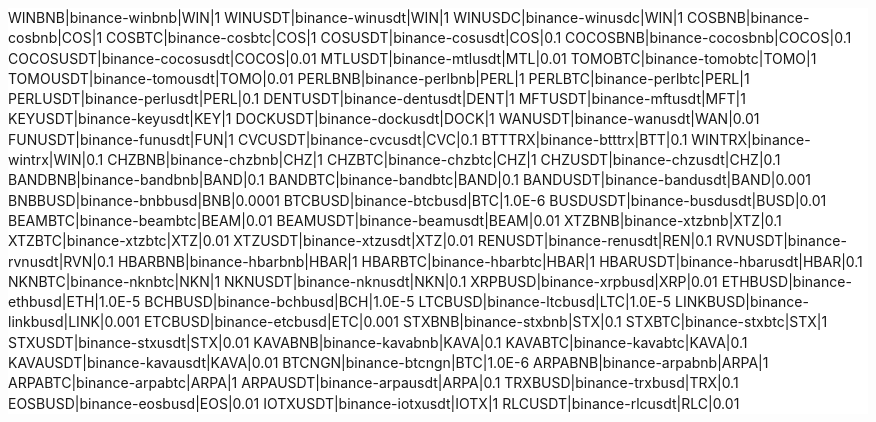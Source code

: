 WINBNB|binance-winbnb|WIN|1
WINUSDT|binance-winusdt|WIN|1
WINUSDC|binance-winusdc|WIN|1
COSBNB|binance-cosbnb|COS|1
COSBTC|binance-cosbtc|COS|1
COSUSDT|binance-cosusdt|COS|0.1
COCOSBNB|binance-cocosbnb|COCOS|0.1
COCOSUSDT|binance-cocosusdt|COCOS|0.01
MTLUSDT|binance-mtlusdt|MTL|0.01
TOMOBTC|binance-tomobtc|TOMO|1
TOMOUSDT|binance-tomousdt|TOMO|0.01
PERLBNB|binance-perlbnb|PERL|1
PERLBTC|binance-perlbtc|PERL|1
PERLUSDT|binance-perlusdt|PERL|0.1
DENTUSDT|binance-dentusdt|DENT|1
MFTUSDT|binance-mftusdt|MFT|1
KEYUSDT|binance-keyusdt|KEY|1
DOCKUSDT|binance-dockusdt|DOCK|1
WANUSDT|binance-wanusdt|WAN|0.01
FUNUSDT|binance-funusdt|FUN|1
CVCUSDT|binance-cvcusdt|CVC|0.1
BTTTRX|binance-btttrx|BTT|0.1
WINTRX|binance-wintrx|WIN|0.1
CHZBNB|binance-chzbnb|CHZ|1
CHZBTC|binance-chzbtc|CHZ|1
CHZUSDT|binance-chzusdt|CHZ|0.1
BANDBNB|binance-bandbnb|BAND|0.1
BANDBTC|binance-bandbtc|BAND|0.1
BANDUSDT|binance-bandusdt|BAND|0.001
BNBBUSD|binance-bnbbusd|BNB|0.0001
BTCBUSD|binance-btcbusd|BTC|1.0E-6
BUSDUSDT|binance-busdusdt|BUSD|0.01
BEAMBTC|binance-beambtc|BEAM|0.01
BEAMUSDT|binance-beamusdt|BEAM|0.01
XTZBNB|binance-xtzbnb|XTZ|0.1
XTZBTC|binance-xtzbtc|XTZ|0.01
XTZUSDT|binance-xtzusdt|XTZ|0.01
RENUSDT|binance-renusdt|REN|0.1
RVNUSDT|binance-rvnusdt|RVN|0.1
HBARBNB|binance-hbarbnb|HBAR|1
HBARBTC|binance-hbarbtc|HBAR|1
HBARUSDT|binance-hbarusdt|HBAR|0.1
NKNBTC|binance-nknbtc|NKN|1
NKNUSDT|binance-nknusdt|NKN|0.1
XRPBUSD|binance-xrpbusd|XRP|0.01
ETHBUSD|binance-ethbusd|ETH|1.0E-5
BCHBUSD|binance-bchbusd|BCH|1.0E-5
LTCBUSD|binance-ltcbusd|LTC|1.0E-5
LINKBUSD|binance-linkbusd|LINK|0.001
ETCBUSD|binance-etcbusd|ETC|0.001
STXBNB|binance-stxbnb|STX|0.1
STXBTC|binance-stxbtc|STX|1
STXUSDT|binance-stxusdt|STX|0.01
KAVABNB|binance-kavabnb|KAVA|0.1
KAVABTC|binance-kavabtc|KAVA|0.1
KAVAUSDT|binance-kavausdt|KAVA|0.01
BTCNGN|binance-btcngn|BTC|1.0E-6
ARPABNB|binance-arpabnb|ARPA|1
ARPABTC|binance-arpabtc|ARPA|1
ARPAUSDT|binance-arpausdt|ARPA|0.1
TRXBUSD|binance-trxbusd|TRX|0.1
EOSBUSD|binance-eosbusd|EOS|0.01
IOTXUSDT|binance-iotxusdt|IOTX|1
RLCUSDT|binance-rlcusdt|RLC|0.01